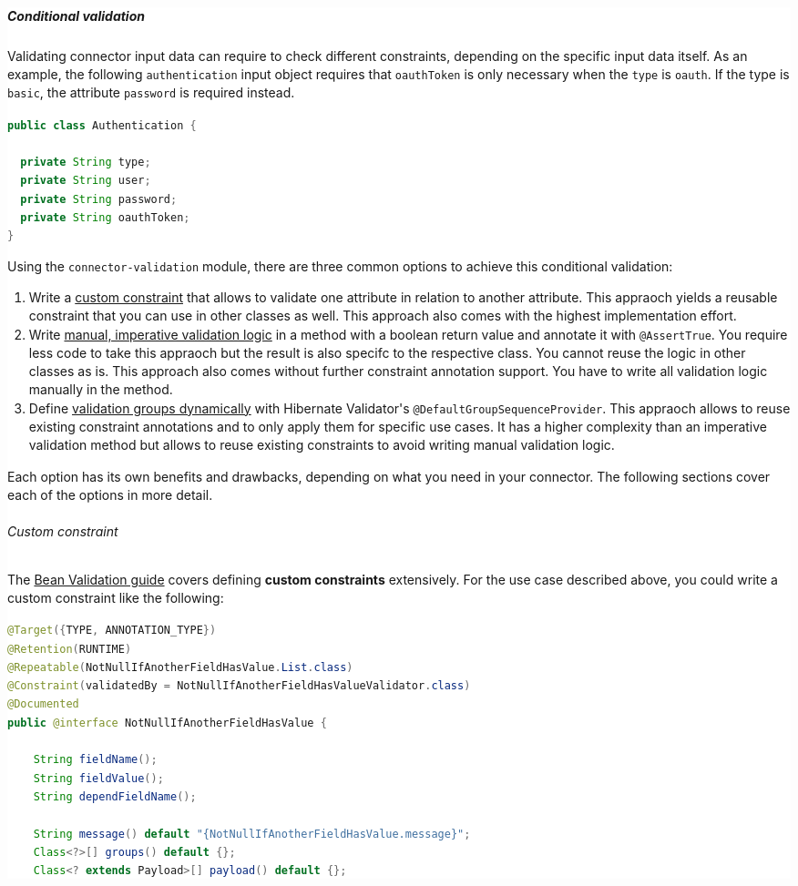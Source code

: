 ##### Conditional validation

Validating connector input data can require to check different constraints, depending on the
specific input data itself. As an example, the following `authentication` input object requires
that `oauthToken` is only necessary when the `type` is `oauth`. If the type is `basic`, the
attribute `password` is required instead.

```java
public class Authentication {

  private String type;
  private String user;
  private String password;
  private String oauthToken;
}
```

Using the `connector-validation` module, there are three common options to achieve this conditional validation:

1. Write a [custom constraint](#custom-constraint) that allows to validate one attribute in relation to another attribute.
   This appraoch yields a reusable constraint that you can use in other classes as well. This approach also comes with the highest
   implementation effort.
1. Write [manual, imperative validation logic](#manual-validation-method) in a method with a boolean return value and annotate
   it with `@AssertTrue`. You require less code to take this appraoch but the result is also specifc to the respective class. You
   cannot reuse the logic in other classes as is. This approach also comes without further constraint annotation support. You have
   to write all validation logic manually in the method.
1. Define [validation groups dynamically](#dynamic-validation-groups) with Hibernate Validator's `@DefaultGroupSequenceProvider`.
   This appraoch allows to reuse existing constraint annotations and to only apply them for specific use cases. It has a
   higher complexity than an imperative validation method but allows to reuse existing constraints to avoid writing manual
   validation logic.

Each option has its own benefits and drawbacks, depending on what you need in your connector. The following sections
cover each of the options in more detail.

###### Custom constraint

The [Bean Validation guide](https://jakarta.ee/specifications/bean-validation/2.0/bean-validation_2.0.html#constraintsdefinitionimplementation)
covers defining **custom constraints** extensively. For the use case described above, you could
write a custom constraint like the following:

```java
@Target({TYPE, ANNOTATION_TYPE})
@Retention(RUNTIME)
@Repeatable(NotNullIfAnotherFieldHasValue.List.class)
@Constraint(validatedBy = NotNullIfAnotherFieldHasValueValidator.class)
@Documented
public @interface NotNullIfAnotherFieldHasValue {

    String fieldName();
    String fieldValue();
    String dependFieldName();

    String message() default "{NotNullIfAnotherFieldHasValue.message}";
    Class<?>[] groups() default {};
    Class<? extends Payload>[] payload() default {};

```